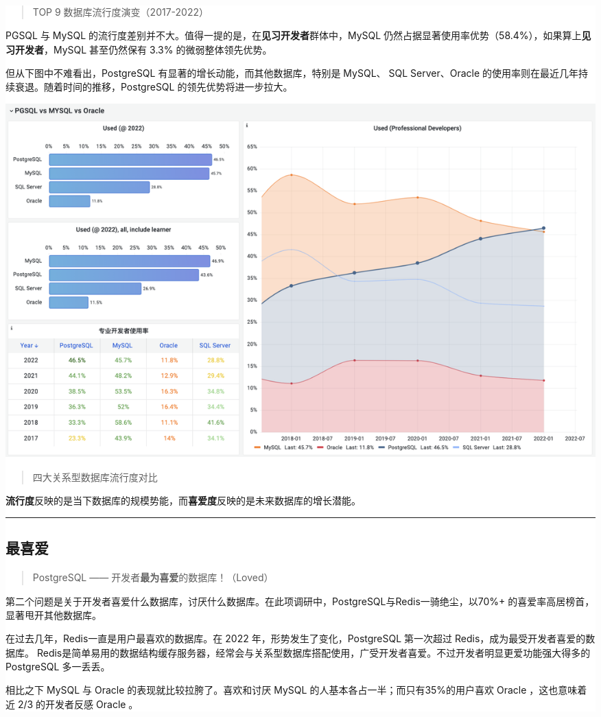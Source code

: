 > TOP 9 数据库流行度演变（2017-2022）


PGSQL 与 MySQL 的流行度差别并不大。值得一提的是，在**见习开发者**群体中，MySQL 仍然占据显著使用率优势（58.4%），如果算上**见习开发者**，MySQL 甚至仍然保有 3.3% 的微弱整体领先优势。

但从下图中不难看出，PostgreSQL 有显著的增长动能，而其他数据库，特别是  MySQL、 SQL Server、Oracle 的使用率则在最近几年持续衰退。随着时间的推移，PostgreSQL 的领先优势将进一步拉大。

![](pg-is-best-4.png)

> 四大关系型数据库流行度对比

**流行度**反映的是当下数据库的规模势能，而**喜爱度**反映的是未来数据库的增长潜能。




---------------

## 最喜爱

> PostgreSQL —— 开发者**最为喜爱**的数据库！（Loved）

第二个问题是关于开发者喜爱什么数据库，讨厌什么数据库。在此项调研中，PostgreSQL与Redis一骑绝尘，以70%+ 的喜爱率高居榜首，显著甩开其他数据库。

在过去几年，Redis一直是用户最喜欢的数据库。在 2022 年，形势发生了变化，PostgreSQL 第一次超过 Redis，成为最受开发者喜爱的数据库。
Redis是简单易用的数据结构缓存服务器，经常会与关系型数据库搭配使用，广受开发者喜爱。不过开发者明显更爱功能强大得多的 PostgreSQL 多一丢丢。

相比之下 MySQL 与 Oracle 的表现就比较拉胯了。喜欢和讨厌 MySQL 的人基本各占一半；而只有35%的用户喜欢 Oracle ，这也意味着近 2/3 的开发者反感 Oracle 。

